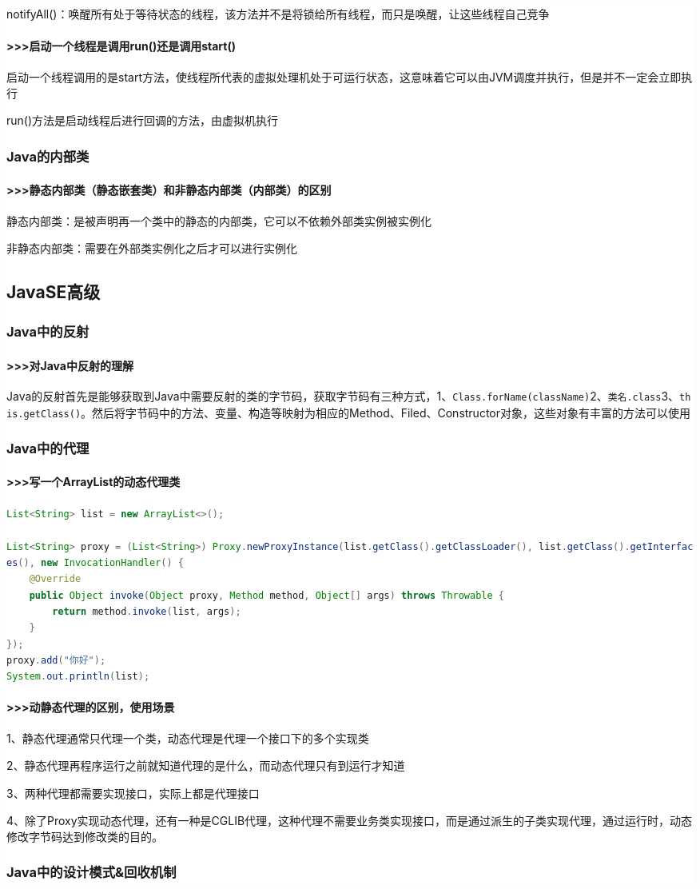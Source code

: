 notifyAll()：唤醒所有处于等待状态的线程，该方法并不是将锁给所有线程，而只是唤醒，让这些线程自己竞争

#### >>>启动一个线程是调用run()还是调用start()

启动一个线程调用的是start方法，使线程所代表的虚拟处理机处于可运行状态，这意味着它可以由JVM调度并执行，但是并不一定会立即执行

run()方法是启动线程后进行回调的方法，由虚拟机执行

### Java的内部类

#### >>>静态内部类（静态嵌套类）和非静态内部类（内部类）的区别

 静态内部类：是被声明再一个类中的静态的内部类，它可以不依赖外部类实例被实例化

非静态内部类：需要在外部类实例化之后才可以进行实例化

## JavaSE高级

### Java中的反射

#### >>>对Java中反射的理解

Java的反射首先是能够获取到Java中需要反射的类的字节码，获取字节码有三种方式，1、`Class.forName(className)`2、`类名.class`3、`this.getClass()`。然后将字节码中的方法、变量、构造等映射为相应的Method、Filed、Constructor对象，这些对象有丰富的方法可以使用

### Java中的代理

#### >>>写一个ArrayList的动态代理类

```java
List<String> list = new ArrayList<>();

List<String> proxy = (List<String>) Proxy.newProxyInstance(list.getClass().getClassLoader(), list.getClass().getInterfaces(), new InvocationHandler() {
    @Override
    public Object invoke(Object proxy, Method method, Object[] args) throws Throwable {
        return method.invoke(list, args);
    }
});
proxy.add("你好");
System.out.println(list);
```

#### >>>动静态代理的区别，使用场景

1、静态代理通常只代理一个类，动态代理是代理一个接口下的多个实现类

2、静态代理再程序运行之前就知道代理的是什么，而动态代理只有到运行才知道

3、两种代理都需要实现接口，实际上都是代理接口

4、除了Proxy实现动态代理，还有一种是CGLIB代理，这种代理不需要业务类实现接口，而是通过派生的子类实现代理，通过运行时，动态修改字节码达到修改类的目的。

### Java中的设计模式&回收机制
